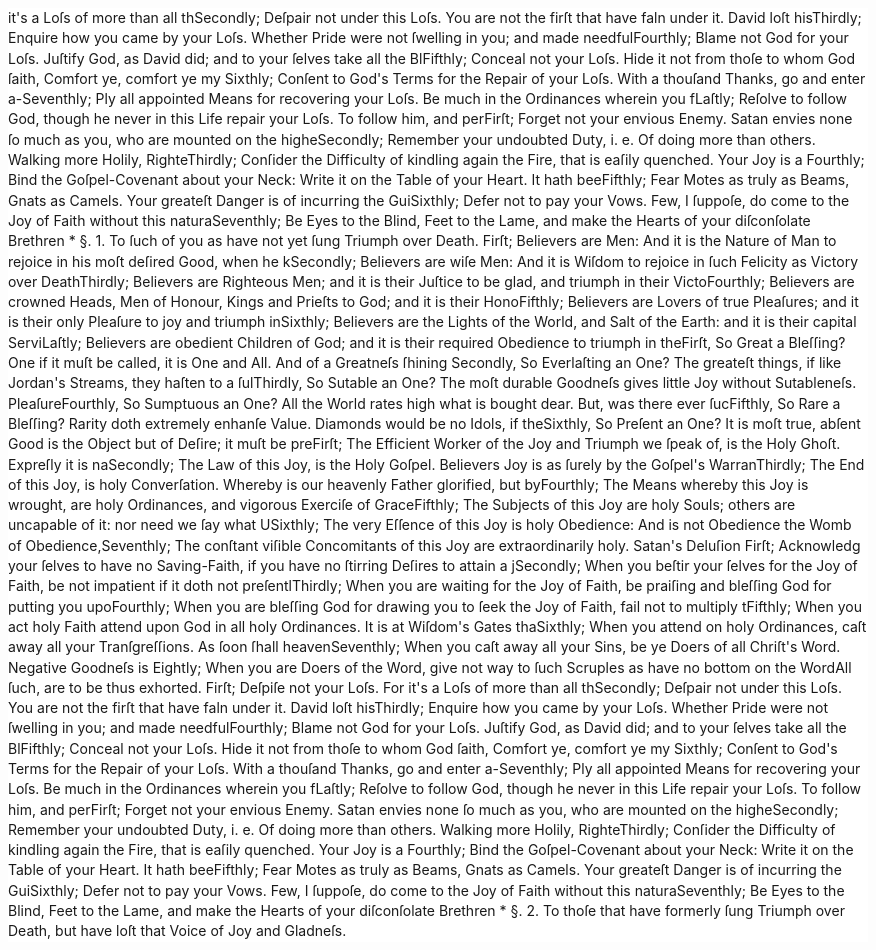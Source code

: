 it's a Loſs of more than all thSecondly; Deſpair not under this Loſs. You are not the firſt that have faln under it. David loſt hisThirdly; Enquire how you came by your Loſs. Whether Pride were not ſwelling in you; and made needfulFourthly; Blame not God for your Loſs. Juſtify God, as David did; and to your ſelves take all the BlFifthly; Conceal not your Loſs. Hide it not from thoſe to whom God ſaith, Comfort ye, comfort ye my Sixthly; Conſent to God's Terms for the Repair of your Loſs. With a thouſand Thanks, go and enter a-Seventhly; Ply all appointed Means for recovering your Loſs. Be much in the Ordinances wherein you fLaſtly; Reſolve to follow God, though he never in this Life repair your Loſs. To follow him, and perFirſt; Forget not your envious Enemy. Satan envies none ſo much as you, who are mounted on the higheSecondly; Remember your undoubted Duty, i. e. Of doing more than others. Walking more Holily, RighteThirdly; Conſider the Difficulty of kindling again the Fire, that is eaſily quenched. Your Joy is a Fourthly; Bind the Goſpel-Covenant about your Neck: Write it on the Table of your Heart. It hath beeFifthly; Fear Motes as truly as Beams, Gnats as Camels. Your greateſt Danger is of incurring the GuiSixthly; Defer not to pay your Vows. Few, I ſuppoſe, do come to the Joy of Faith without this naturaSeventhly; Be Eyes to the Blind, Feet to the Lame, and make the Hearts of your diſconſolate Brethren
      * §. 1. To ſuch of you as have not yet ſung Triumph over Death.
Firſt; Believers are Men: And it is the Nature of Man to rejoice in his moſt deſired Good, when he kSecondly; Believers are wiſe Men: And it is Wiſdom to rejoice in ſuch Felicity as Victory over DeathThirdly; Believers are Righteous Men; and it is their Juſtice to be glad, and triumph in their VictoFourthly; Believers are crowned Heads, Men of Honour, Kings and Prieſts to God; and it is their HonoFifthly; Believers are Lovers of true Pleaſures; and it is their only Pleaſure to joy and triumph inSixthly; Believers are the Lights of the World, and Salt of the Earth: and
it is their capital ServiLaſtly; Believers are obedient Children of God; and it is their required Obedience to triumph in theFirſt, So Great a Bleſſing? One if it muſt be called, it is One and All. And of a Greatneſs ſhining Secondly, So Everlaſting an One? The greateſt things, if like Jordan's Streams, they haſten to a ſulThirdly, So Sutable an One? The moſt durable Goodneſs gives little Joy without Sutableneſs. PleaſureFourthly, So Sumptuous an One? All the World rates high what is bought dear. But, was there ever ſucFifthly, So Rare a Bleſſing? Rarity doth extremely enhanſe Value. Diamonds would be no Idols, if theSixthly, So Preſent an One? It is moſt true, abſent Good is the Object but of Deſire; it muſt be preFirſt; The Efficient Worker of the Joy and Triumph we ſpeak of, is the Holy Ghoſt. Expreſly it is naSecondly; The Law of this Joy, is the Holy Goſpel. Believers Joy is as ſurely by the Goſpel's WarranThirdly; The End of this Joy, is holy Converſation. Whereby is our heavenly Father glorified, but byFourthly; The Means whereby this Joy is wrought, are holy Ordinances, and vigorous Exerciſe of GraceFifthly; The Subjects of this Joy are holy Souls; others are uncapable of it: nor need we ſay what USixthly; The very Eſſence of this Joy is holy Obedience: And is not Obedience the Womb of Obedience,Seventhly; The conſtant viſible Concomitants of this Joy are extraordinarily holy. Satan's Deluſion Firſt; Acknowledg your ſelves to have no Saving-Faith, if you have no ſtirring
Deſires to attain a jSecondly; When you beſtir your ſelves for the Joy of Faith, be not impatient if it doth not preſentlThirdly; When you are waiting for the Joy of Faith, be praiſing and bleſſing God for putting you upoFourthly; When you are bleſſing God for drawing you to ſeek the Joy of Faith, fail not to multiply tFifthly; When you act holy Faith attend upon God in all holy Ordinances. It is at Wiſdom's Gates thaSixthly; When you attend on holy Ordinances, caſt away all your Tranſgreſſions. As ſoon ſhall heavenSeventhly; When you caſt away all your Sins, be ye Doers of all Chriſt's Word. Negative Goodneſs is Eightly; When you are Doers of the Word, give not way to ſuch Scruples as have no bottom on the WordAll ſuch, are to be thus exhorted. Firſt; Deſpiſe not your Loſs. For
it's a Loſs of more than all thSecondly; Deſpair not under this Loſs. You are not the firſt that have faln under it. David loſt hisThirdly; Enquire how you came by your Loſs. Whether Pride were not ſwelling in you; and made needfulFourthly; Blame not God for your Loſs. Juſtify God, as David did; and to your ſelves take all the BlFifthly; Conceal not your Loſs. Hide it not from thoſe to whom God ſaith, Comfort ye, comfort ye my Sixthly; Conſent to God's Terms for the Repair of your Loſs. With a thouſand Thanks, go and enter a-Seventhly; Ply all appointed Means for recovering your Loſs. Be much in the Ordinances wherein you fLaſtly; Reſolve to follow God, though he never in this Life repair your Loſs. To follow him, and perFirſt; Forget not your envious Enemy. Satan envies none ſo much as you, who are mounted on the higheSecondly; Remember your undoubted Duty, i. e. Of doing more than others. Walking more Holily, RighteThirdly; Conſider the Difficulty of kindling again the Fire, that is eaſily quenched. Your Joy is a Fourthly; Bind the Goſpel-Covenant about your Neck: Write it on the Table of your Heart. It hath beeFifthly; Fear Motes as truly as Beams, Gnats as Camels. Your greateſt Danger is of incurring the GuiSixthly; Defer not to pay your Vows. Few, I ſuppoſe, do come to the Joy of Faith without this naturaSeventhly; Be Eyes to the Blind, Feet to the Lame, and make the Hearts of your diſconſolate Brethren
      * §. 2. To thoſe that have formerly ſung Triumph over Death, but have loſt that Voice of Joy and Gladneſs.